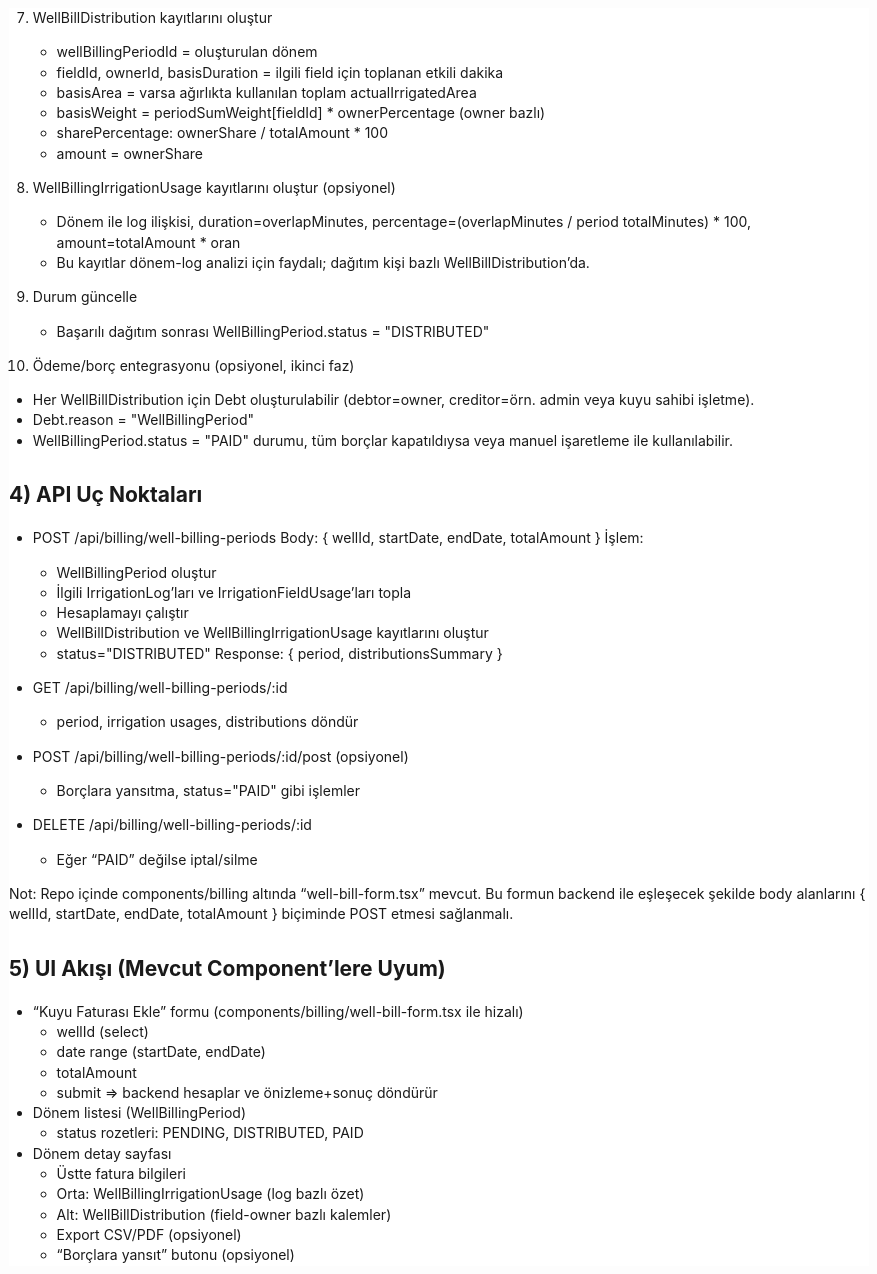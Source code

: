 7) WellBillDistribution kayıtlarını oluştur
   - wellBillingPeriodId = oluşturulan dönem
   - fieldId, ownerId, basisDuration = ilgili field için toplanan etkili dakika
   - basisArea = varsa ağırlıkta kullanılan toplam actualIrrigatedArea
   - basisWeight = periodSumWeight[fieldId] * ownerPercentage (owner bazlı)
   - sharePercentage: ownerShare / totalAmount * 100
   - amount = ownerShare

8) WellBillingIrrigationUsage kayıtlarını oluştur (opsiyonel)
   - Dönem ile log ilişkisi, duration=overlapMinutes, percentage=(overlapMinutes / period totalMinutes) * 100, amount=totalAmount * oran
   - Bu kayıtlar dönem-log analizi için faydalı; dağıtım kişi bazlı WellBillDistribution’da.

9) Durum güncelle
   - Başarılı dağıtım sonrası WellBillingPeriod.status = "DISTRIBUTED"

10) Ödeme/borç entegrasyonu (opsiyonel, ikinci faz)
   - Her WellBillDistribution için Debt oluşturulabilir (debtor=owner, creditor=örn. admin veya kuyu sahibi işletme). 
   - Debt.reason = "WellBillingPeriod"
   - WellBillingPeriod.status = "PAID" durumu, tüm borçlar kapatıldıysa veya manuel işaretleme ile kullanılabilir.

## 4) API Uç Noktaları

- POST /api/billing/well-billing-periods
  Body: { wellId, startDate, endDate, totalAmount }
  İşlem:
  - WellBillingPeriod oluştur
  - İlgili IrrigationLog’ları ve IrrigationFieldUsage’ları topla
  - Hesaplamayı çalıştır
  - WellBillDistribution ve WellBillingIrrigationUsage kayıtlarını oluştur
  - status="DISTRIBUTED"
  Response: { period, distributionsSummary }

- GET /api/billing/well-billing-periods/:id
  - period, irrigation usages, distributions döndür

- POST /api/billing/well-billing-periods/:id/post (opsiyonel)
  - Borçlara yansıtma, status="PAID" gibi işlemler

- DELETE /api/billing/well-billing-periods/:id
  - Eğer “PAID” değilse iptal/silme

Not: Repo içinde components/billing altında “well-bill-form.tsx” mevcut. Bu formun backend ile eşleşecek şekilde body alanlarını { wellId, startDate, endDate, totalAmount } biçiminde POST etmesi sağlanmalı.

## 5) UI Akışı (Mevcut Component’lere Uyum)

- “Kuyu Faturası Ekle” formu (components/billing/well-bill-form.tsx ile hizalı)
  - wellId (select)
  - date range (startDate, endDate)
  - totalAmount
  - submit => backend hesaplar ve önizleme+sonuç döndürür
- Dönem listesi (WellBillingPeriod)
  - status rozetleri: PENDING, DISTRIBUTED, PAID
- Dönem detay sayfası
  - Üstte fatura bilgileri
  - Orta: WellBillingIrrigationUsage (log bazlı özet)
  - Alt: WellBillDistribution (field-owner bazlı kalemler)
  - Export CSV/PDF (opsiyonel)
  - “Borçlara yansıt” butonu (opsiyonel)
